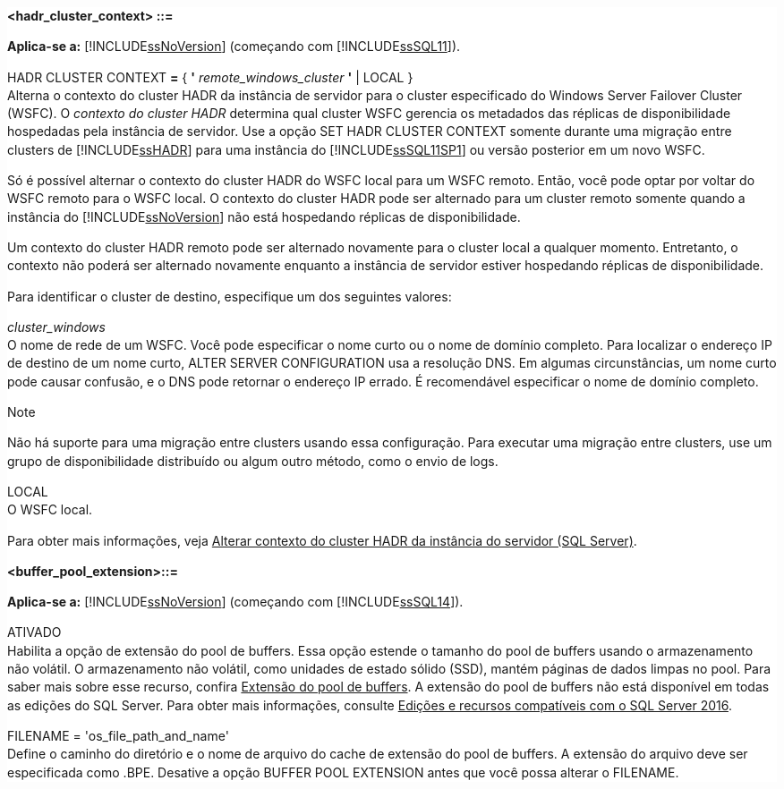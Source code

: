 **\<hadr_cluster_context> ::=**  
  
**Aplica-se a:** [!INCLUDE[ssNoVersion](../../includes/ssnoversion-md.md)] (começando com [!INCLUDE[ssSQL11](../../includes/sssql11-md.md)]).   
  
HADR CLUSTER CONTEXT **=** { **'** _remote\_windows\_cluster_ **'** | LOCAL }  
Alterna o contexto do cluster HADR da instância de servidor para o cluster especificado do Windows Server Failover Cluster (WSFC). O *contexto do cluster HADR* determina qual cluster WSFC gerencia os metadados das réplicas de disponibilidade hospedadas pela instância de servidor. Use a opção SET HADR CLUSTER CONTEXT somente durante uma migração entre clusters de [!INCLUDE[ssHADR](../../includes/sshadr-md.md)] para uma instância do [!INCLUDE[ssSQL11SP1](../../includes/sssql11sp1-md.md)] ou versão posterior em um novo WSFC.  
  
Só é possível alternar o contexto do cluster HADR do WSFC local para um WSFC remoto. Então, você pode optar por voltar do WSFC remoto para o WSFC local. O contexto do cluster HADR pode ser alternado para um cluster remoto somente quando a instância do [!INCLUDE[ssNoVersion](../../includes/ssnoversion-md.md)] não está hospedando réplicas de disponibilidade.  
  
Um contexto do cluster HADR remoto pode ser alternado novamente para o cluster local a qualquer momento. Entretanto, o contexto não poderá ser alternado novamente enquanto a instância de servidor estiver hospedando réplicas de disponibilidade. 
  
Para identificar o cluster de destino, especifique um dos seguintes valores:  
  
*cluster_windows*  
O nome de rede de um WSFC. Você pode especificar o nome curto ou o nome de domínio completo. Para localizar o endereço IP de destino de um nome curto, ALTER SERVER CONFIGURATION usa a resolução DNS. Em algumas circunstâncias, um nome curto pode causar confusão, e o DNS pode retornar o endereço IP errado. É recomendável especificar o nome de domínio completo.  
  
> [!NOTE] 
> Não há suporte para uma migração entre clusters usando essa configuração. Para executar uma migração entre clusters, use um grupo de disponibilidade distribuído ou algum outro método, como o envio de logs. 
  
LOCAL  
O WSFC local.  
  
Para obter mais informações, veja [Alterar contexto do cluster HADR da instância do servidor &#40;SQL Server&#41;](../../database-engine/availability-groups/windows/change-the-hadr-cluster-context-of-server-instance-sql-server.md).  
  
**\<buffer_pool_extension>::=**  
  
**Aplica-se a:** [!INCLUDE[ssNoVersion](../../includes/ssnoversion-md.md)] (começando com [!INCLUDE[ssSQL14](../../includes/sssql14-md.md)]).    
  
ATIVADO  
Habilita a opção de extensão do pool de buffers. Essa opção estende o tamanho do pool de buffers usando o armazenamento não volátil. O armazenamento não volátil, como unidades de estado sólido (SSD), mantém páginas de dados limpas no pool. Para saber mais sobre esse recurso, confira [Extensão do pool de buffers](../../database-engine/configure-windows/buffer-pool-extension.md). A extensão do pool de buffers não está disponível em todas as edições do SQL Server. Para obter mais informações, consulte [Edições e recursos compatíveis com o SQL Server 2016](../../sql-server/editions-and-supported-features-for-sql-server-2016.md).  
  
FILENAME = 'os_file_path_and_name'  
Define o caminho do diretório e o nome de arquivo do cache de extensão do pool de buffers. A extensão do arquivo deve ser especificada como .BPE. Desative a opção BUFFER POOL EXTENSION antes que você possa alterar o FILENAME.  
  